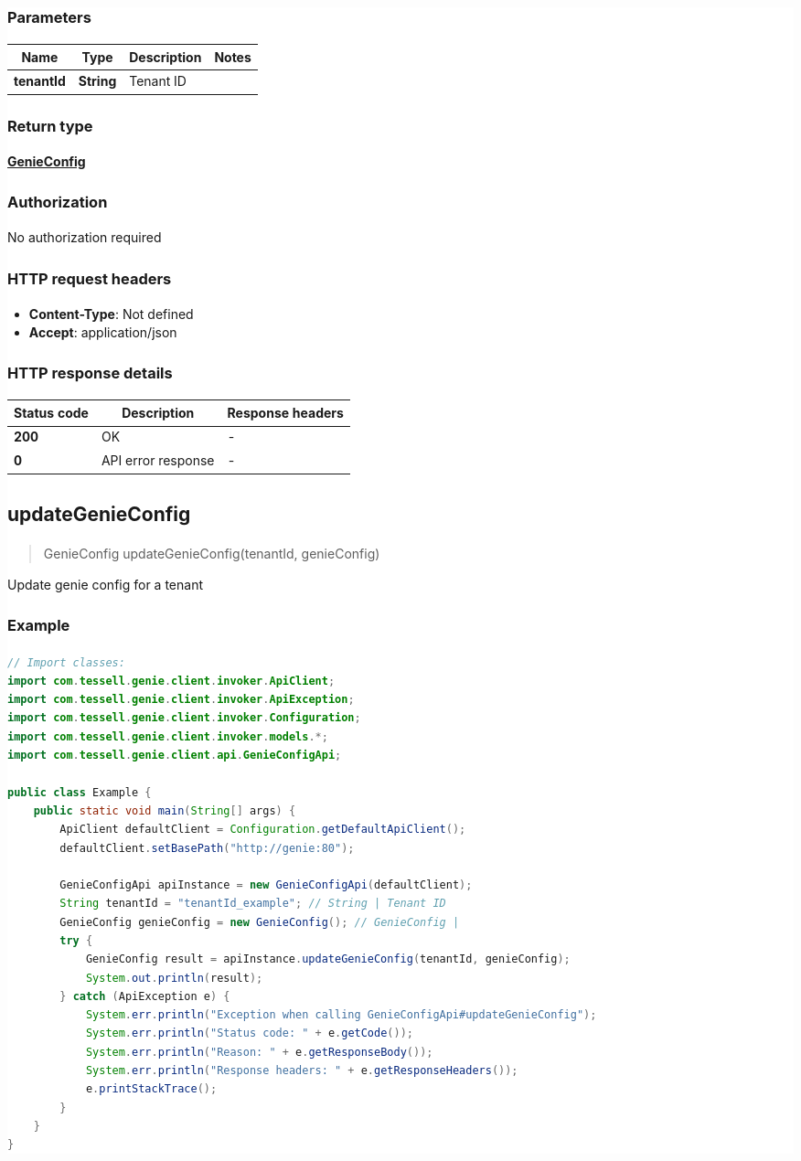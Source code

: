 ### Parameters


Name | Type | Description  | Notes
------------- | ------------- | ------------- | -------------
 **tenantId** | **String**| Tenant ID |

### Return type

[**GenieConfig**](GenieConfig.md)

### Authorization

No authorization required

### HTTP request headers

- **Content-Type**: Not defined
- **Accept**: application/json


### HTTP response details
| Status code | Description | Response headers |
|-------------|-------------|------------------|
| **200** | OK |  -  |
| **0** | API error response |  -  |


## updateGenieConfig

> GenieConfig updateGenieConfig(tenantId, genieConfig)

Update genie config for a tenant

### Example

```java
// Import classes:
import com.tessell.genie.client.invoker.ApiClient;
import com.tessell.genie.client.invoker.ApiException;
import com.tessell.genie.client.invoker.Configuration;
import com.tessell.genie.client.invoker.models.*;
import com.tessell.genie.client.api.GenieConfigApi;

public class Example {
    public static void main(String[] args) {
        ApiClient defaultClient = Configuration.getDefaultApiClient();
        defaultClient.setBasePath("http://genie:80");

        GenieConfigApi apiInstance = new GenieConfigApi(defaultClient);
        String tenantId = "tenantId_example"; // String | Tenant ID
        GenieConfig genieConfig = new GenieConfig(); // GenieConfig | 
        try {
            GenieConfig result = apiInstance.updateGenieConfig(tenantId, genieConfig);
            System.out.println(result);
        } catch (ApiException e) {
            System.err.println("Exception when calling GenieConfigApi#updateGenieConfig");
            System.err.println("Status code: " + e.getCode());
            System.err.println("Reason: " + e.getResponseBody());
            System.err.println("Response headers: " + e.getResponseHeaders());
            e.printStackTrace();
        }
    }
}
```